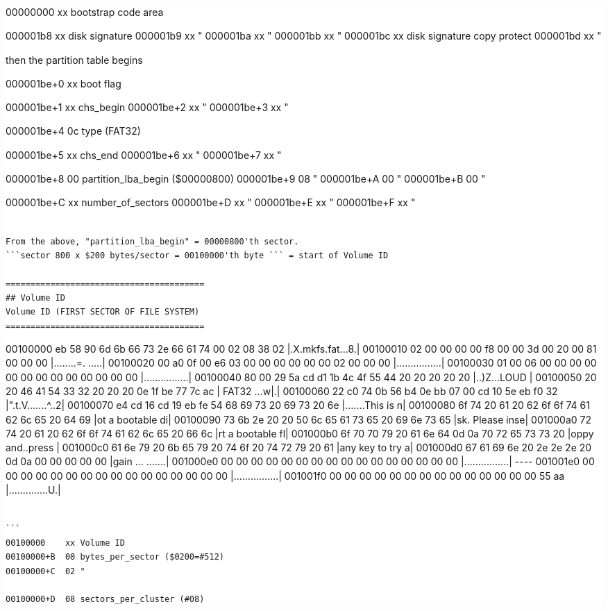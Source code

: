 00000000	xx bootstrap code area

000001b8	xx disk signature
000001b9	xx "
000001ba	xx "
000001bb	xx "
000001bc	xx disk signature copy protect
000001bd	xx "

then the partition table begins

000001be+0	xx boot flag

000001be+1	xx chs_begin
000001be+2	xx "
000001be+3	xx "

000001be+4	0c type (FAT32)

000001be+5	xx chs_end
000001be+6	xx "
000001be+7	xx "

000001be+8	00 partition_lba_begin ($00000800)
000001be+9	08 "
000001be+A	00 "
000001be+B	00 "

000001be+C	xx number_of_sectors
000001be+D	xx "
000001be+E	xx "
000001be+F	xx "
```

From the above, "partition_lba_begin" = 00000800'th sector.
```sector 800 x $200 bytes/sector = 00100000'th byte ``` = start of Volume ID

========================================
## Volume ID
Volume ID (FIRST SECTOR OF FILE SYSTEM)
========================================
```
00100000  eb 58 90 6d 6b 66 73 2e  66 61 74 00 02 08 38 02  |.X.mkfs.fat...8.|
00100010  02 00 00 00 00 f8 00 00  3d 00 20 00 81 00 00 00  |........=. .....|
00100020  00 a0 0f 00 e6 03 00 00  00 00 00 00 02 00 00 00  |................|
00100030  01 00 06 00 00 00 00 00  00 00 00 00 00 00 00 00  |................|
00100040  80 00 29 5a cd d1 1b 4c  4f 55 44 20 20 20 20 20  |..)Z...LOUD     |
00100050  20 20 46 41 54 33 32 20  20 20 0e 1f be 77 7c ac  |  FAT32   ...w|.|
00100060  22 c0 74 0b 56 b4 0e bb  07 00 cd 10 5e eb f0 32  |".t.V.......^..2|
00100070  e4 cd 16 cd 19 eb fe 54  68 69 73 20 69 73 20 6e  |.......This is n|
00100080  6f 74 20 61 20 62 6f 6f  74 61 62 6c 65 20 64 69  |ot a bootable di|
00100090  73 6b 2e 20 20 50 6c 65  61 73 65 20 69 6e 73 65  |sk.  Please inse|
001000a0  72 74 20 61 20 62 6f 6f  74 61 62 6c 65 20 66 6c  |rt a bootable fl|
001000b0  6f 70 70 79 20 61 6e 64  0d 0a 70 72 65 73 73 20  |oppy and..press |
001000c0  61 6e 79 20 6b 65 79 20  74 6f 20 74 72 79 20 61  |any key to try a|
001000d0  67 61 69 6e 20 2e 2e 2e  20 0d 0a 00 00 00 00 00  |gain ... .......|
001000e0  00 00 00 00 00 00 00 00  00 00 00 00 00 00 00 00  |................|
--<snip>--
001001e0  00 00 00 00 00 00 00 00  00 00 00 00 00 00 00 00  |................|
001001f0  00 00 00 00 00 00 00 00  00 00 00 00 00 00 55 aa  |..............U.|
````

```
00100000	xx Volume ID
00100000+B	00 bytes_per_sector ($0200=#512)
00100000+C	02 "

00100000+D	08 sectors_per_cluster (#08)
````